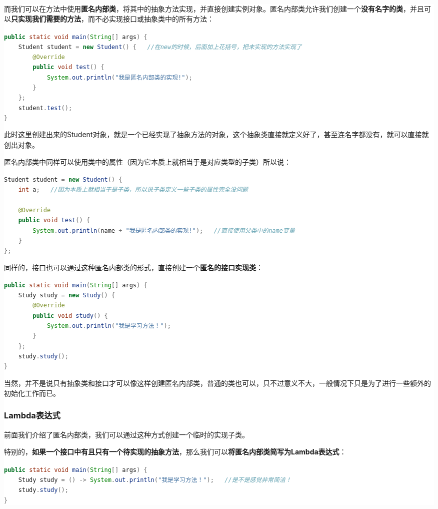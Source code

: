 而我们可以在方法中使用**匿名内部类**，将其中的抽象方法实现，并直接创建实例对象。匿名内部类允许我们创建一个**没有名字的类**，并且可以**只实现我们需要的方法**，而不必实现接口或抽象类中的所有方法：

```java
public static void main(String[] args) {
    Student student = new Student() {   //在new的时候，后面加上花括号，把未实现的方法实现了
        @Override
        public void test() {
            System.out.println("我是匿名内部类的实现!");
        }
    };
    student.test();
}
```

此时这里创建出来的Student对象，就是一个已经实现了抽象方法的对象，这个抽象类直接就定义好了，甚至连名字都没有，就可以直接就创出对象。

匿名内部类中同样可以使用类中的属性（因为它本质上就相当于是对应类型的子类）所以说：

```java
Student student = new Student() {
    int a;   //因为本质上就相当于是子类，所以说子类定义一些子类的属性完全没问题
    
    @Override
    public void test() {
        System.out.println(name + "我是匿名内部类的实现!");   //直接使用父类中的name变量
    }
};
```

同样的，接口也可以通过这种匿名内部类的形式，直接创建一个**匿名的接口实现类**：

```java
public static void main(String[] args) {
    Study study = new Study() {
        @Override
        public void study() {
            System.out.println("我是学习方法！");
        }
    };
    study.study();
}
```

当然，并不是说只有抽象类和接口才可以像这样创建匿名内部类，普通的类也可以，只不过意义不大，一般情况下只是为了进行一些额外的初始化工作而已。

### Lambda表达式

前面我们介绍了匿名内部类，我们可以通过这种方式创建一个临时的实现子类。

特别的，**如果一个接口中有且只有一个待实现的抽象方法**，那么我们可以**将匿名内部类简写为Lambda表达式**：

```java
public static void main(String[] args) {
    Study study = () -> System.out.println("我是学习方法！");   //是不是感觉非常简洁！
  	study.study();
}
```
